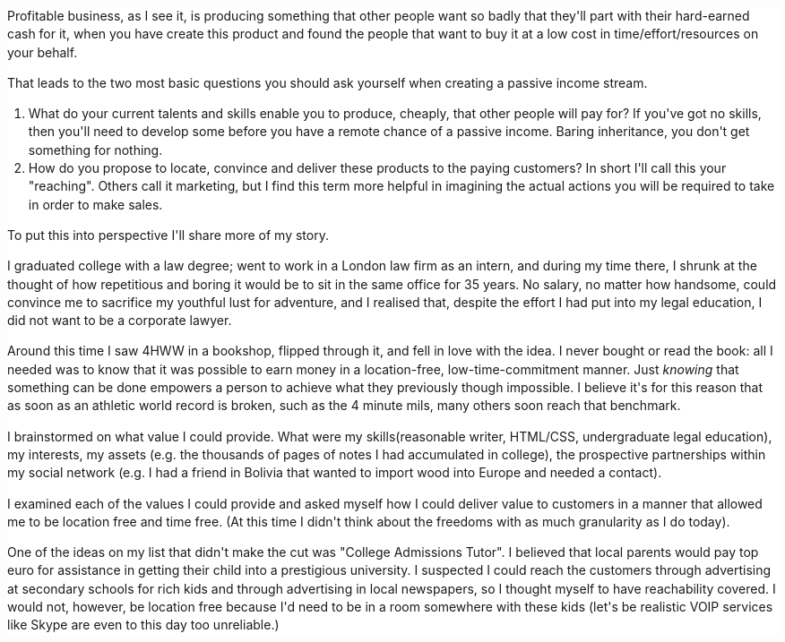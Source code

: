 Profitable business, as I see it, is producing something that other
people want so badly that they'll part with their hard-earned cash for
it, when you have create this product and found the people that want to
buy it at a low cost in time/effort/resources on your behalf.

That leads to the two most basic questions you should ask yourself when
creating a passive income stream.
1. What do your current talents and skills enable you to produce,
   cheaply, that other people will pay for? If you've got no skills,
   then you'll need to develop some before you have a remote chance of a passive
   income. Baring inheritance, you don't get something for nothing.
2. How do you propose to locate, convince and deliver these products to
   the paying customers? In short I'll call this your "reaching". Others
   call it marketing, but I find this term more helpful in imagining the
  actual actions you will be required to take in order to make sales.

To put this into perspective I'll share more of my story.

I graduated college with a law degree; went to work in a London law firm
as an intern, and during my time there, I shrunk at the thought of how
repetitious and boring it would be to sit in the same office for 35
years. No salary, no matter how handsome, could convince me to sacrifice
my youthful lust for adventure, and I realised that, despite the effort
I had put into my legal education, I did not want to be a corporate
lawyer.

Around this time I saw 4HWW in a bookshop, flipped through it, and fell
in love with the idea. I never bought or read the book: all I needed was
to know that it was possible to earn money in a location-free,
low-time-commitment manner. Just *knowing* that something can be done
empowers a person to achieve what they previously though impossible. I
believe it's for this reason that as soon as an athletic world record is
broken, such as the 4 minute mils, many others soon reach that
benchmark.

I brainstormed on what value I could provide. What were my
skills(reasonable writer, HTML/CSS, undergraduate legal education), my
interests, my assets (e.g. the thousands of pages of notes I had
accumulated in college), the prospective partnerships within my social
network (e.g. I had a friend in Bolivia that wanted to import wood into
Europe and needed a contact).

I examined each of the values I could provide and asked myself how I
could deliver value to customers in a manner that allowed me to be
location free and time free. (At this time I didn't think about the
freedoms with as much granularity as I do today).

One of the ideas on my list that didn't make the cut was "College
Admissions Tutor". I believed that local parents would pay top euro for
assistance in getting their child into a prestigious university. I
suspected I could reach the customers through advertising at secondary
schools for rich kids and through advertising in local newspapers, so I
thought myself to have reachability covered. I would not, however, be
location free because I'd need to be in a room somewhere with these kids
(let's be realistic VOIP services like Skype are even to this day too
unreliable.)
